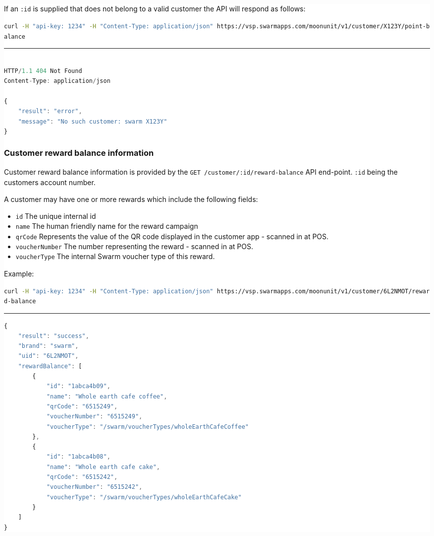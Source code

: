 If an `:id` is supplied that does not belong to a valid customer the API will respond as follows:

``` bash
curl -H "api-key: 1234" -H "Content-Type: application/json" https://vsp.swarmapps.com/moonunit/v1/customer/X123Y/point-balance
```
----

``` javascript

HTTP/1.1 404 Not Found
Content-Type: application/json

{
    "result": "error",
    "message": "No such customer: swarm X123Y"
}
```

### Customer reward balance information

Customer reward balance information is provided by the `GET /customer/:id/reward-balance` API end-point. `:id` being the customers account number.

A customer may have one or more rewards which include the following fields: 

- `id` The unique internal id
- `name` The human friendly name for the reward campaign
- `qrCode` Represents the value of the QR code displayed in the customer app - scanned in at POS.
- `voucherNumber` The number representing the reward - scanned in at POS.
- `voucherType` The internal Swarm voucher type of this reward.

Example:

``` bash
curl -H "api-key: 1234" -H "Content-Type: application/json" https://vsp.swarmapps.com/moonunit/v1/customer/6L2NMOT/reward-balance
```

---

``` javascript
{
    "result": "success",
    "brand": "swarm",
    "uid": "6L2NMOT",
    "rewardBalance": [
        {
            "id": "1abca4b09",
            "name": "Whole earth cafe coffee",
            "qrCode": "6515249",
            "voucherNumber": "6515249",
            "voucherType": "/swarm/voucherTypes/wholeEarthCafeCoffee"
        },
        {
            "id": "1abca4b08",
            "name": "Whole earth cafe cake",
            "qrCode": "6515242",
            "voucherNumber": "6515242",
            "voucherType": "/swarm/voucherTypes/wholeEarthCafeCake"
        }
    ]
}
```
